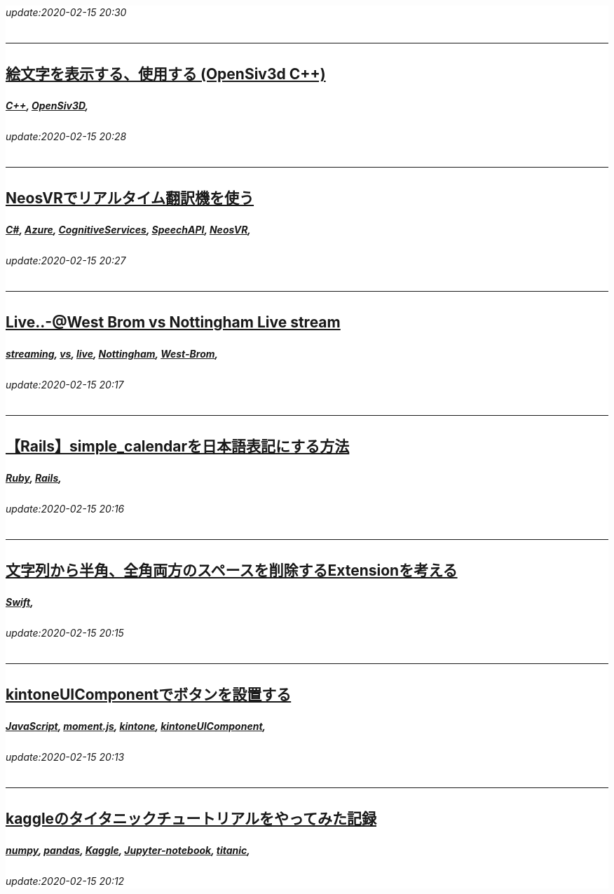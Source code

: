 ###### update:2020-02-15 20:30
---
## [絵文字を表示する、使用する (OpenSiv3d C++)](https://qiita.com/loppta/items/307c4e06d23927338904)
##### [C++](https://qiita.com/tags/C++), [OpenSiv3D](https://qiita.com/tags/OpenSiv3D), 
###### update:2020-02-15 20:28
---
## [NeosVRでリアルタイム翻訳機を使う](https://qiita.com/tuttu74459297/items/e5c4e7e20a589b862a92)
##### [C#](https://qiita.com/tags/C#), [Azure](https://qiita.com/tags/Azure), [CognitiveServices](https://qiita.com/tags/CognitiveServices), [SpeechAPI](https://qiita.com/tags/SpeechAPI), [NeosVR](https://qiita.com/tags/NeosVR), 
###### update:2020-02-15 20:27
---
## [Live..-@West Brom vs Nottingham Live stream](https://qiita.com/Nottingham-vs-West-Brom-Live/items/b04519dc4625124f352d)
##### [streaming](https://qiita.com/tags/streaming), [vs](https://qiita.com/tags/vs), [live](https://qiita.com/tags/live), [Nottingham](https://qiita.com/tags/Nottingham), [West-Brom](https://qiita.com/tags/West-Brom), 
###### update:2020-02-15 20:17
---
## [【Rails】simple_calendarを日本語表記にする方法](https://qiita.com/Noronoro_yurupo/items/f91b2aa32f91f0cd238e)
##### [Ruby](https://qiita.com/tags/Ruby), [Rails](https://qiita.com/tags/Rails), 
###### update:2020-02-15 20:16
---
## [文字列から半角、全角両方のスペースを削除するExtensionを考える](https://qiita.com/Moto0124/items/34a82f69b751e38cd3d6)
##### [Swift](https://qiita.com/tags/Swift), 
###### update:2020-02-15 20:15
---
## [kintoneUIComponentでボタンを設置する](https://qiita.com/saitohsan/items/8bb87cfce5c468bb7035)
##### [JavaScript](https://qiita.com/tags/JavaScript), [moment.js](https://qiita.com/tags/moment.js), [kintone](https://qiita.com/tags/kintone), [kintoneUIComponent](https://qiita.com/tags/kintoneUIComponent), 
###### update:2020-02-15 20:13
---
## [kaggleのタイタニックチュートリアルをやってみた記録](https://qiita.com/nakazawaken1/items/16cd8334f8ee3a10c286)
##### [numpy](https://qiita.com/tags/numpy), [pandas](https://qiita.com/tags/pandas), [Kaggle](https://qiita.com/tags/Kaggle), [Jupyter-notebook](https://qiita.com/tags/Jupyter-notebook), [titanic](https://qiita.com/tags/titanic), 
###### update:2020-02-15 20:12